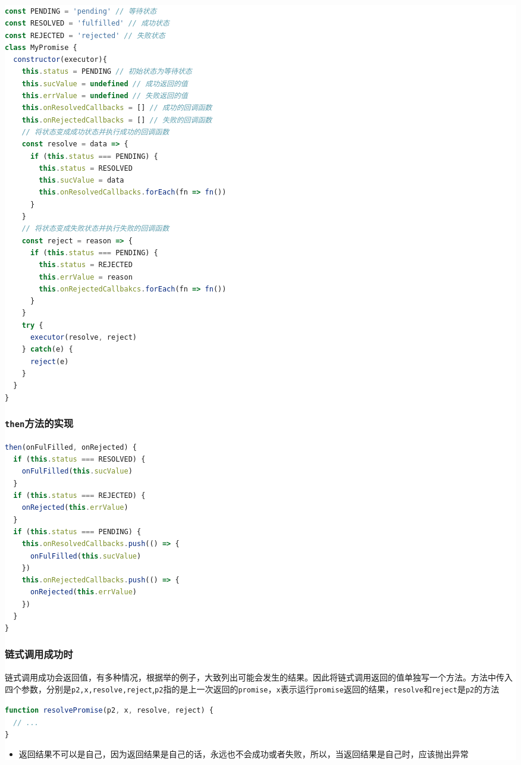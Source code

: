 ```js
const PENDING = 'pending' // 等待状态
const RESOLVED = 'fulfilled' // 成功状态
const REJECTED = 'rejected' // 失败状态
class MyPromise {
  constructor(executor){
    this.status = PENDING // 初始状态为等待状态
    this.sucValue = undefined // 成功返回的值
    this.errValue = undefined // 失败返回的值
    this.onResolvedCallbacks = [] // 成功的回调函数
    this.onRejectedCallbacks = [] // 失败的回调函数
    // 将状态变成成功状态并执行成功的回调函数
    const resolve = data => {
      if (this.status === PENDING) {
        this.status = RESOLVED
        this.sucValue = data
        this.onResolvedCallbacks.forEach(fn => fn())
      }
    }
    // 将状态变成失败状态并执行失败的回调函数
    const reject = reason => {
      if (this.status === PENDING) {
        this.status = REJECTED
        this.errValue = reason
        this.onRejectedCallbakcs.forEach(fn => fn())
      }
    }
    try {
      executor(resolve, reject)
    } catch(e) {
      reject(e)
    }
  }
}
```  
### `then`方法的实现  
```js
then(onFulFilled, onRejected) {
  if (this.status === RESOLVED) {
    onFulFilled(this.sucValue)
  }
  if (this.status === REJECTED) {
    onRejected(this.errValue)
  }
  if (this.status === PENDING) {
    this.onResolvedCallbacks.push(() => {
      onFulFilled(this.sucValue)
    })
    this.onRejectedCallbacks.push(() => {
      onRejected(this.errValue)
    })
  }
}
```  
### 链式调用成功时
链式调用成功会返回值，有多种情况，根据举的例子，大致列出可能会发生的结果。因此将链式调用返回的值单独写一个方法。方法中传入四个参数，分别是`p2,x,resolve,reject`,`p2`指的是上一次返回的`promise`，`x`表示运行`promise`返回的结果，`resolve`和`reject`是`p2`的方法  
```js
function resolvePromise(p2, x, resolve, reject) {
  // ...
}
```  
+ 返回结果不可以是自己，因为返回结果是自己的话，永远也不会成功或者失败，所以，当返回结果是自己时，应该抛出异常
